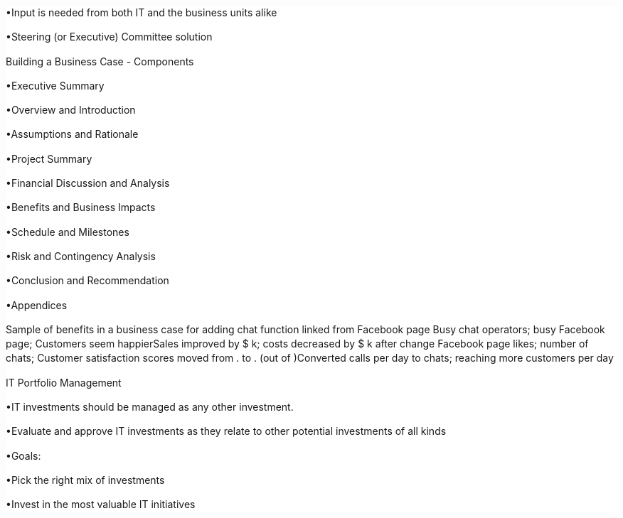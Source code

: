 •Input is needed from both IT and the business units 
alike

•Steering (or Executive) Committee solution




Building a Business Case -
Components

•Executive Summary

•Overview and Introduction

•Assumptions and Rationale

•Project Summary

•Financial Discussion and Analysis

•Benefits and Business Impacts

•Schedule and Milestones

•Risk and Contingency Analysis

•Conclusion and Recommendation

•Appendices








Sample of benefits in a business case
for adding chat function linked from Facebook page
Busy chat operators; busy Facebook page;
Customers seem happierSales improved by $ k; costs 
decreased by $ k after change
Facebook page likes; number of chats;
Customer satisfaction scores moved from
. to . (out of )Converted  calls per day to chats;
reaching  more customers per day




IT Portfolio Management

•IT investments should be managed as any other 
investment.

•Evaluate and approve IT investments as they relate 
to other potential investments of all kinds

•Goals: 

•Pick the right mix of investments

•Invest in the most valuable IT initiatives

